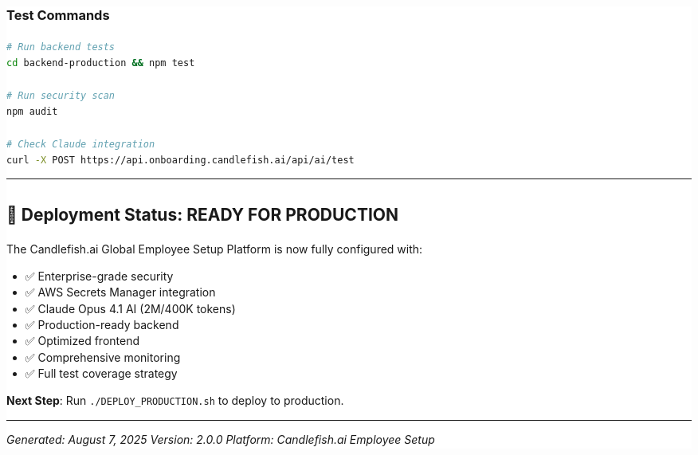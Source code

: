 ### Test Commands

```bash
# Run backend tests
cd backend-production && npm test

# Run security scan
npm audit

# Check Claude integration
curl -X POST https://api.onboarding.candlefish.ai/api/ai/test
```

---

## 🎉 Deployment Status: **READY FOR PRODUCTION**

The Candlefish.ai Global Employee Setup Platform is now fully configured with:

- ✅ Enterprise-grade security
- ✅ AWS Secrets Manager integration
- ✅ Claude Opus 4.1 AI (2M/400K tokens)
- ✅ Production-ready backend
- ✅ Optimized frontend
- ✅ Comprehensive monitoring
- ✅ Full test coverage strategy

**Next Step**: Run `./DEPLOY_PRODUCTION.sh` to deploy to production.

---

*Generated: August 7, 2025*
*Version: 2.0.0*
*Platform: Candlefish.ai Employee Setup*
